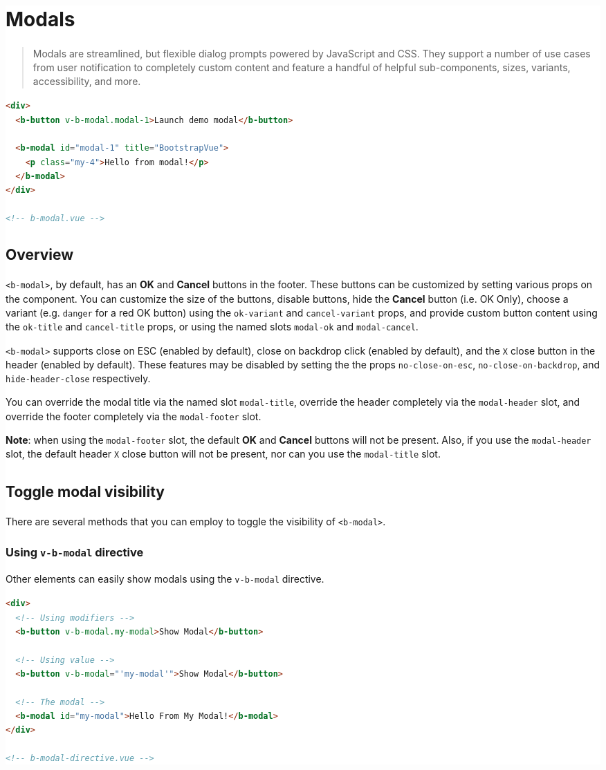# Modals

> Modals are streamlined, but flexible dialog prompts powered by JavaScript and CSS. They support a
> number of use cases from user notification to completely custom content and feature a handful of
> helpful sub-components, sizes, variants, accessibility, and more.

```html
<div>
  <b-button v-b-modal.modal-1>Launch demo modal</b-button>

  <b-modal id="modal-1" title="BootstrapVue">
    <p class="my-4">Hello from modal!</p>
  </b-modal>
</div>

<!-- b-modal.vue -->
```

## Overview

`<b-modal>`, by default, has an **OK** and **Cancel** buttons in the footer. These buttons can be
customized by setting various props on the component. You can customize the size of the buttons,
disable buttons, hide the **Cancel** button (i.e. OK Only), choose a variant (e.g. `danger` for a
red OK button) using the `ok-variant` and `cancel-variant` props, and provide custom button content
using the `ok-title` and `cancel-title` props, or using the named slots `modal-ok` and
`modal-cancel`.

`<b-modal>` supports close on ESC (enabled by default), close on backdrop click (enabled by
default), and the `X` close button in the header (enabled by default). These features may be
disabled by setting the the props `no-close-on-esc`, `no-close-on-backdrop`, and `hide-header-close`
respectively.

You can override the modal title via the named slot `modal-title`, override the header completely
via the `modal-header` slot, and override the footer completely via the `modal-footer` slot.

**Note**: when using the `modal-footer` slot, the default **OK** and **Cancel** buttons will not be
present. Also, if you use the `modal-header` slot, the default header `X` close button will not be
present, nor can you use the `modal-title` slot.

## Toggle modal visibility

There are several methods that you can employ to toggle the visibility of `<b-modal>`.

### Using `v-b-modal` directive

Other elements can easily show modals using the `v-b-modal` directive.

```html
<div>
  <!-- Using modifiers -->
  <b-button v-b-modal.my-modal>Show Modal</b-button>

  <!-- Using value -->
  <b-button v-b-modal="'my-modal'">Show Modal</b-button>

  <!-- The modal -->
  <b-modal id="my-modal">Hello From My Modal!</b-modal>
</div>

<!-- b-modal-directive.vue -->
```
